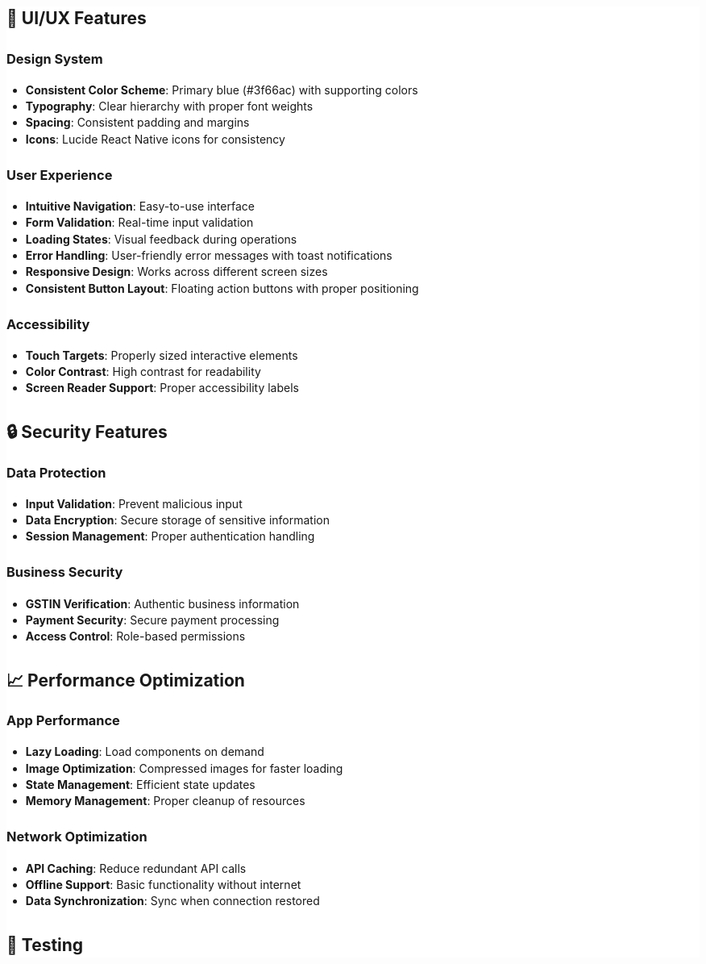 ## 🎨 UI/UX Features

### **Design System**
- **Consistent Color Scheme**: Primary blue (#3f66ac) with supporting colors
- **Typography**: Clear hierarchy with proper font weights
- **Spacing**: Consistent padding and margins
- **Icons**: Lucide React Native icons for consistency

### **User Experience**
- **Intuitive Navigation**: Easy-to-use interface
- **Form Validation**: Real-time input validation
- **Loading States**: Visual feedback during operations
- **Error Handling**: User-friendly error messages with toast notifications
- **Responsive Design**: Works across different screen sizes
- **Consistent Button Layout**: Floating action buttons with proper positioning

### **Accessibility**
- **Touch Targets**: Properly sized interactive elements
- **Color Contrast**: High contrast for readability
- **Screen Reader Support**: Proper accessibility labels

## 🔒 Security Features

### **Data Protection**
- **Input Validation**: Prevent malicious input
- **Data Encryption**: Secure storage of sensitive information
- **Session Management**: Proper authentication handling

### **Business Security**
- **GSTIN Verification**: Authentic business information
- **Payment Security**: Secure payment processing
- **Access Control**: Role-based permissions

## 📈 Performance Optimization

### **App Performance**
- **Lazy Loading**: Load components on demand
- **Image Optimization**: Compressed images for faster loading
- **State Management**: Efficient state updates
- **Memory Management**: Proper cleanup of resources

### **Network Optimization**
- **API Caching**: Reduce redundant API calls
- **Offline Support**: Basic functionality without internet
- **Data Synchronization**: Sync when connection restored

## 🧪 Testing
